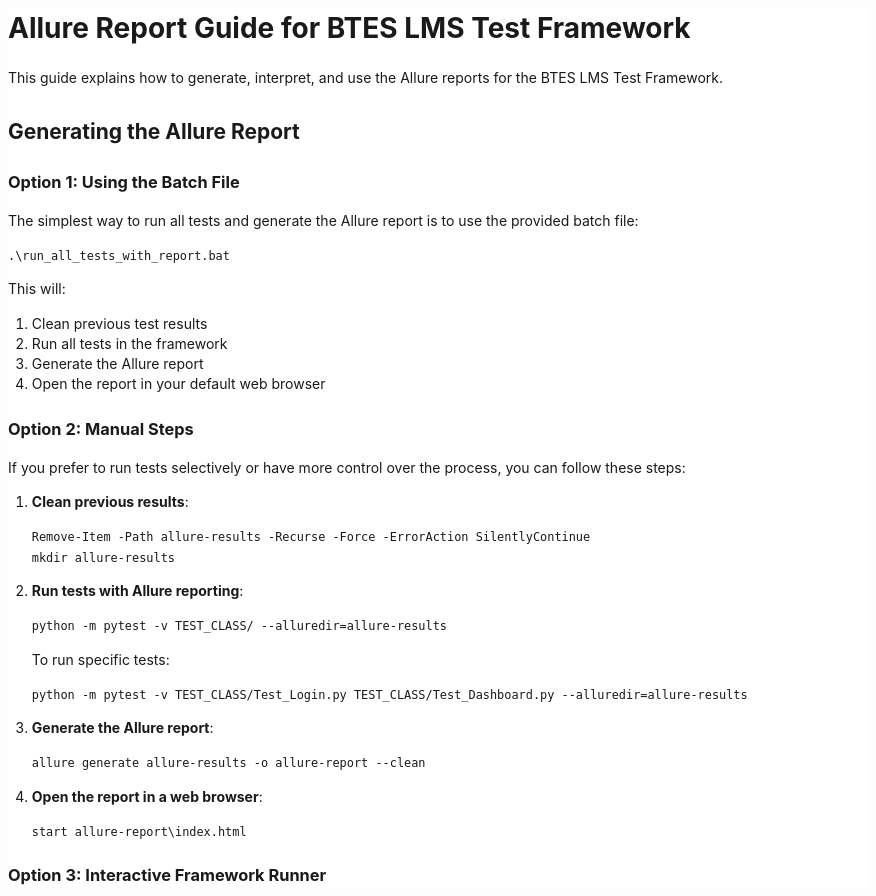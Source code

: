 # Allure Report Guide for BTES LMS Test Framework

This guide explains how to generate, interpret, and use the Allure reports for the BTES LMS Test Framework.

## Generating the Allure Report

### Option 1: Using the Batch File

The simplest way to run all tests and generate the Allure report is to use the provided batch file:

```
.\run_all_tests_with_report.bat
```

This will:
1. Clean previous test results
2. Run all tests in the framework
3. Generate the Allure report
4. Open the report in your default web browser

### Option 2: Manual Steps

If you prefer to run tests selectively or have more control over the process, you can follow these steps:

1. **Clean previous results**:
   ```
   Remove-Item -Path allure-results -Recurse -Force -ErrorAction SilentlyContinue
   mkdir allure-results
   ```

2. **Run tests with Allure reporting**:
   ```
   python -m pytest -v TEST_CLASS/ --alluredir=allure-results
   ```
   
   To run specific tests:
   ```
   python -m pytest -v TEST_CLASS/Test_Login.py TEST_CLASS/Test_Dashboard.py --alluredir=allure-results
   ```

3. **Generate the Allure report**:
   ```
   allure generate allure-results -o allure-report --clean
   ```

4. **Open the report in a web browser**:
   ```
   start allure-report\index.html
   ```

### Option 3: Interactive Framework Runner
